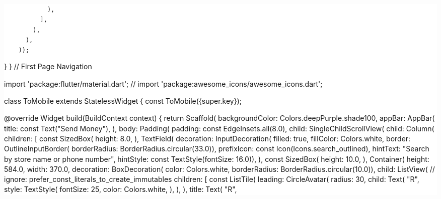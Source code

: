                 ),
              ],
            ),
          ),
        ));
  }
}
// First Page Navigation

import 'package:flutter/material.dart';
// import 'package:awesome_icons/awesome_icons.dart';

class ToMobile extends StatelessWidget {
  const ToMobile({super.key});

  @override
  Widget build(BuildContext context) {
    return Scaffold(
      backgroundColor: Colors.deepPurple.shade100,
      appBar: AppBar(
        title: const Text("Send Money"),
      ),
      body: Padding(
        padding: const EdgeInsets.all(8.0),
        child: SingleChildScrollView(
          child: Column(
            children: [
              const SizedBox(
                height: 8.0,
              ),
              TextField(
                decoration: InputDecoration(
                    filled: true,
                    fillColor: Colors.white,
                    border: OutlineInputBorder(
                        borderRadius: BorderRadius.circular(33.0)),
                    prefixIcon: const Icon(Icons.search_outlined),
                    hintText: "Search by store name or phone number",
                    hintStyle: const TextStyle(fontSize: 16.0)),
              ),
              const SizedBox(
                height: 10.0,
              ),
              Container(
                height: 584.0,
                width: 370.0,
                decoration: BoxDecoration(
                    color: Colors.white,
                    borderRadius: BorderRadius.circular(10.0)),
                child: ListView(
                  // ignore: prefer_const_literals_to_create_immutables
                  children: [
                    const ListTile(
                      leading: CircleAvatar(
                        radius: 30,
                        child: Text(
                          "R",
                          style: TextStyle(
                            fontSize: 25,
                            color: Colors.white,
                          ),
                        ),
                      ),
                      title: Text(
                        "R",